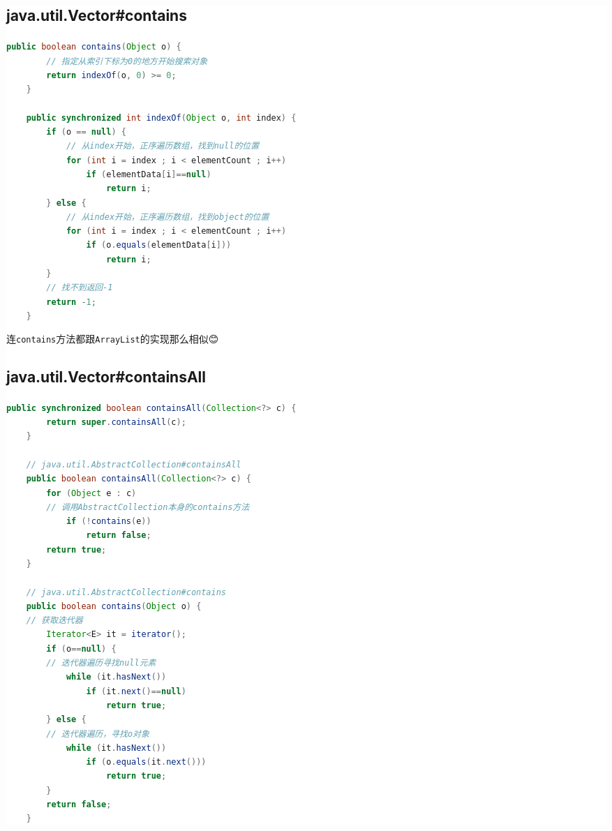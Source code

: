 ## java.util.Vector#contains

```java
public boolean contains(Object o) {
        // 指定从索引下标为0的地方开始搜索对象
        return indexOf(o, 0) >= 0;
    }
    
    public synchronized int indexOf(Object o, int index) {
        if (o == null) {
            // 从index开始，正序遍历数组，找到null的位置
            for (int i = index ; i < elementCount ; i++)
                if (elementData[i]==null)
                    return i;
        } else {
            // 从index开始，正序遍历数组，找到object的位置
            for (int i = index ; i < elementCount ; i++)
                if (o.equals(elementData[i]))
                    return i;
        }
        // 找不到返回-1
        return -1;
    }
```

连`contains`方法都跟`ArrayList`的实现那么相似😊

## java.util.Vector#containsAll

```java
public synchronized boolean containsAll(Collection<?> c) {
        return super.containsAll(c);
    }
    
    // java.util.AbstractCollection#containsAll
    public boolean containsAll(Collection<?> c) {
        for (Object e : c)
        // 调用AbstractCollection本身的contains方法
            if (!contains(e))
                return false;
        return true;
    }
    
    // java.util.AbstractCollection#contains
    public boolean contains(Object o) {
    // 获取迭代器
        Iterator<E> it = iterator();
        if (o==null) {
        // 迭代器遍历寻找null元素
            while (it.hasNext())
                if (it.next()==null)
                    return true;
        } else {
        // 迭代器遍历，寻找o对象
            while (it.hasNext())
                if (o.equals(it.next()))
                    return true;
        }
        return false;
    }
```
